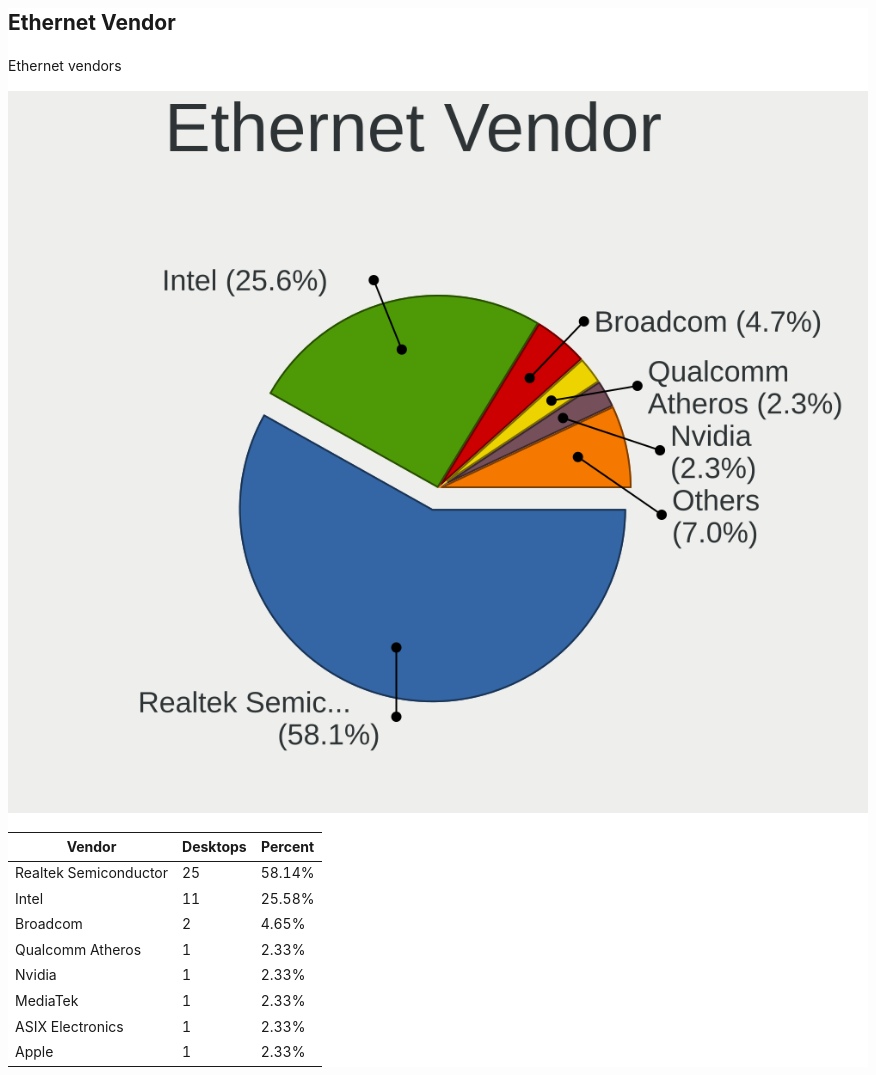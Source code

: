 Ethernet Vendor
---------------

Ethernet vendors

![Ethernet Vendor](./images/pie_chart/net_ethernet_vendor.svg)


| Vendor                | Desktops | Percent |
|-----------------------|----------|---------|
| Realtek Semiconductor | 25       | 58.14%  |
| Intel                 | 11       | 25.58%  |
| Broadcom              | 2        | 4.65%   |
| Qualcomm Atheros      | 1        | 2.33%   |
| Nvidia                | 1        | 2.33%   |
| MediaTek              | 1        | 2.33%   |
| ASIX Electronics      | 1        | 2.33%   |
| Apple                 | 1        | 2.33%   |
